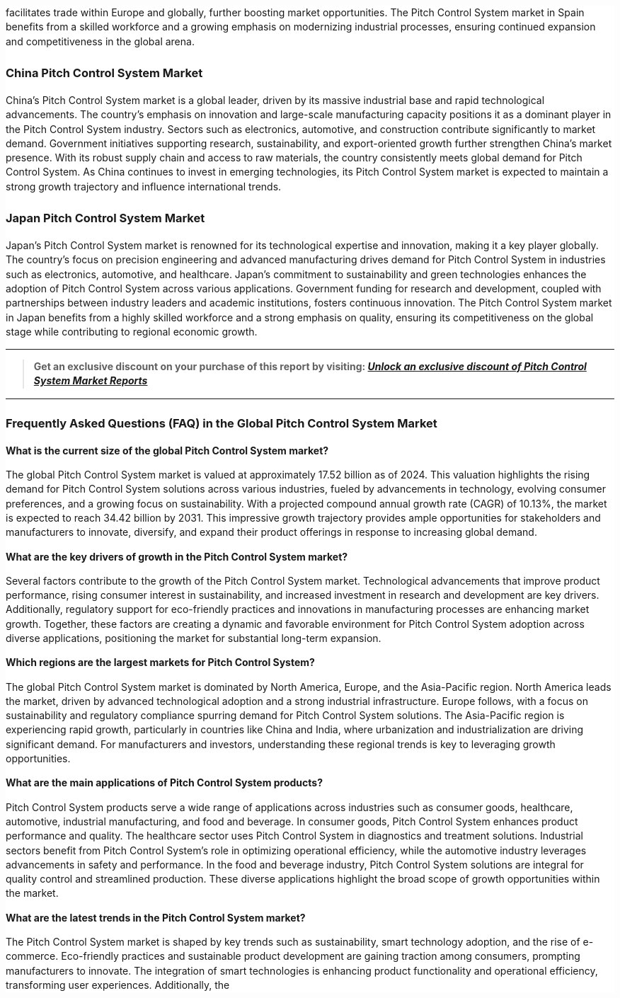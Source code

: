 facilitates trade within Europe and globally, further boosting market opportunities. The Pitch Control System market in Spain benefits from a skilled workforce and a growing emphasis on modernizing industrial processes, ensuring continued expansion and competitiveness in the global arena.</p><h3>China Pitch Control System Market</h3><p>China&rsquo;s Pitch Control System market is a global leader, driven by its massive industrial base and rapid technological advancements. The country&rsquo;s emphasis on innovation and large-scale manufacturing capacity positions it as a dominant player in the Pitch Control System industry. Sectors such as electronics, automotive, and construction contribute significantly to market demand. Government initiatives supporting research, sustainability, and export-oriented growth further strengthen China&rsquo;s market presence. With its robust supply chain and access to raw materials, the country consistently meets global demand for Pitch Control System. As China continues to invest in emerging technologies, its Pitch Control System market is expected to maintain a strong growth trajectory and influence international trends.</p><h3>Japan Pitch Control System Market</h3><p>Japan&rsquo;s Pitch Control System market is renowned for its technological expertise and innovation, making it a key player globally. The country&rsquo;s focus on precision engineering and advanced manufacturing drives demand for Pitch Control System in industries such as electronics, automotive, and healthcare. Japan&rsquo;s commitment to sustainability and green technologies enhances the adoption of Pitch Control System across various applications. Government funding for research and development, coupled with partnerships between industry leaders and academic institutions, fosters continuous innovation. The Pitch Control System market in Japan benefits from a highly skilled workforce and a strong emphasis on quality, ensuring its competitiveness on the global stage while contributing to regional economic growth.</p><hr /><blockquote><p><strong>Get an exclusive discount on your purchase of this report by visiting: <em><a href="://marketresearchpulse.com/ask-for-discount/18464?utm_source=Github&amp;utm_medium=091">Unlock an exclusive discount of Pitch Control System Market Reports</a></em>&nbsp;</strong></p></blockquote><hr /><h3>Frequently Asked Questions (FAQ) in the Global Pitch Control System Market</h3><p><strong>What is the current size of the global Pitch Control System market?</strong></p><p>The global Pitch Control System market is valued at approximately 17.52 billion as of 2024. This valuation highlights the rising demand for Pitch Control System solutions across various industries, fueled by advancements in technology, evolving consumer preferences, and a growing focus on sustainability. With a projected compound annual growth rate (CAGR) of 10.13%, the market is expected to reach 34.42 billion by 2031. This impressive growth trajectory provides ample opportunities for stakeholders and manufacturers to innovate, diversify, and expand their product offerings in response to increasing global demand.</p><p><strong>What are the key drivers of growth in the Pitch Control System market?</strong></p><p>Several factors contribute to the growth of the Pitch Control System market. Technological advancements that improve product performance, rising consumer interest in sustainability, and increased investment in research and development are key drivers. Additionally, regulatory support for eco-friendly practices and innovations in manufacturing processes are enhancing market growth. Together, these factors are creating a dynamic and favorable environment for Pitch Control System adoption across diverse applications, positioning the market for substantial long-term expansion.</p><p><strong>Which regions are the largest markets for Pitch Control System?</strong></p><p>The global Pitch Control System market is dominated by North America, Europe, and the Asia-Pacific region. North America leads the market, driven by advanced technological adoption and a strong industrial infrastructure. Europe follows, with a focus on sustainability and regulatory compliance spurring demand for Pitch Control System solutions. The Asia-Pacific region is experiencing rapid growth, particularly in countries like China and India, where urbanization and industrialization are driving significant demand. For manufacturers and investors, understanding these regional trends is key to leveraging growth opportunities.</p><p><strong>What are the main applications of Pitch Control System products?</strong></p><p>Pitch Control System products serve a wide range of applications across industries such as consumer goods, healthcare, automotive, industrial manufacturing, and food and beverage. In consumer goods, Pitch Control System enhances product performance and quality. The healthcare sector uses Pitch Control System in diagnostics and treatment solutions. Industrial sectors benefit from Pitch Control System&rsquo;s role in optimizing operational efficiency, while the automotive industry leverages advancements in safety and performance. In the food and beverage industry, Pitch Control System solutions are integral for quality control and streamlined production. These diverse applications highlight the broad scope of growth opportunities within the market.</p><p><strong>What are the latest trends in the Pitch Control System market?</strong></p><p>The Pitch Control System market is shaped by key trends such as sustainability, smart technology adoption, and the rise of e-commerce. Eco-friendly practices and sustainable product development are gaining traction among consumers, prompting manufacturers to innovate. The integration of smart technologies is enhancing product functionality and operational efficiency, transforming user experiences. Additionally, the